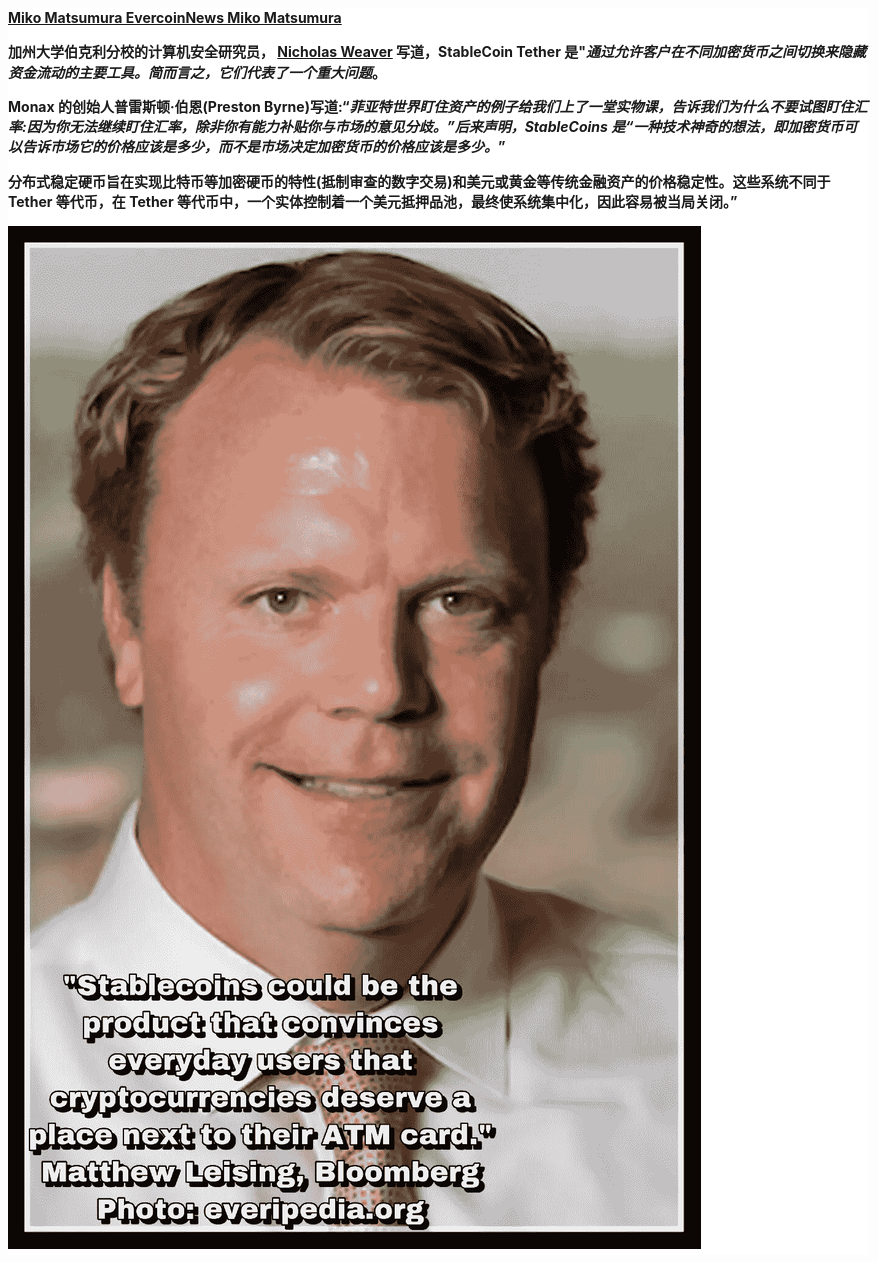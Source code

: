 **[Miko Matsumura EvercoinNews Miko Matsumura](https://medium.com/u/f329efb8f613?source=post_page-----3f77896fb4ad--------------------------------)**

**加州大学伯克利分校的计算机安全研究员， [Nicholas Weaver](https://medium.com/u/7c5d30f71cfa?source=post_page-----3f77896fb4ad--------------------------------) 写道，StableCoin Tether 是"*通过允许客户在不同加密货币之间切换来隐藏资金流动的主要工具。简而言之，它们代表了一个重大问题*。**

**Monax 的创始人普雷斯顿·伯恩(Preston Byrne)写道:“*菲亚特世界盯住资产的例子给我们上了一堂实物课，告诉我们为什么不要试图盯住汇率:因为你无法继续盯住汇率，除非你有能力补贴你与市场的意见分歧。”*后来声明，StableCoins 是*“一种技术神奇的想法，即加密货币可以告诉市场它的价格应该是多少，而不是市场决定加密货币的价格应该是多少。*”**

**分布式稳定硬币旨在实现比特币等加密硬币的特性(抵制审查的数字交易)和美元或黄金等传统金融资产的价格稳定性。这些系统不同于 Tether 等代币，在 Tether 等代币中，一个实体控制着一个美元抵押品池，最终使系统集中化，因此容易被当局关闭。”**

**![](img/6650f4e22bba543e39f81f43447eb6cf.png)**
